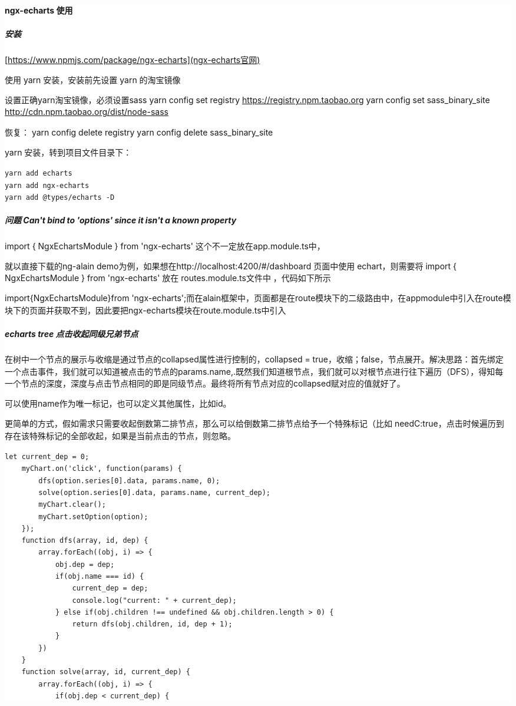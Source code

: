 
#### ngx-echarts 使用

##### 安装

[https://www.npmjs.com/package/ngx-echarts](ngx-echarts官网)

使用 yarn 安装，安装前先设置 yarn 的淘宝镜像

设置正确yarn淘宝镜像，必须设置sass
yarn config set registry https://registry.npm.taobao.org
yarn config set sass_binary_site http://cdn.npm.taobao.org/dist/node-sass

恢复：
yarn config delete registry
yarn config delete sass_binary_site



yarn 安装，转到项目文件目录下：

```
yarn add echarts
yarn add ngx-echarts
yarn add @types/echarts -D
```



##### 问题 Can't bind to 'options' since it isn't a known property

import { NgxEchartsModule } from 'ngx-echarts' 这个不一定放在app.module.ts中，

就以直接下载的ng-alain demo为例，如果想在http://localhost:4200/#/dashboard 页面中使用 echart，则需要将 import { NgxEchartsModule } from 'ngx-echarts' 放在 routes.module.ts文件中 ，代码如下所示

import{NgxEchartsModule}from 'ngx-echarts';而在alain框架中，页面都是在route模块下的二级路由中，在appmodule中引入在route模块下的页面并获取不到，因此要把ngx-echarts模块在route.module.ts中引入



##### echarts tree 点击收起同级兄弟节点

在树中一个节点的展示与收缩是通过节点的collapsed属性进行控制的，collapsed = true，收缩；false，节点展开。解决思路：首先绑定一个点击事件，我们就可以知道被点击的节点的params.name,.既然我们知道根节点，我们就可以对根节点进行往下遍历（DFS），得知每一个节点的深度，深度与点击节点相同的即是同级节点。最终将所有节点对应的collapsed赋对应的值就好了。

可以使用name作为唯一标记，也可以定义其他属性，比如id。

更简单的方式，假如需求只需要收起倒数第二排节点，那么可以给倒数第二排节点给予一个特殊标记（比如 needC:true，点击时候遍历到存在该特殊标记的全部收起，如果是当前点击的节点，则忽略。

```
let current_dep = 0;
    myChart.on('click', function(params) {
        dfs(option.series[0].data, params.name, 0);
        solve(option.series[0].data, params.name, current_dep);
        myChart.clear();
        myChart.setOption(option);
    });
    function dfs(array, id, dep) {
        array.forEach((obj, i) => {
            obj.dep = dep;
            if(obj.name === id) {
                current_dep = dep;
                console.log("current: " + current_dep);
            } else if(obj.children !== undefined && obj.children.length > 0) {
                return dfs(obj.children, id, dep + 1);
            }
        })
    }
    function solve(array, id, current_dep) {
        array.forEach((obj, i) => {
            if(obj.dep < current_dep) {
```